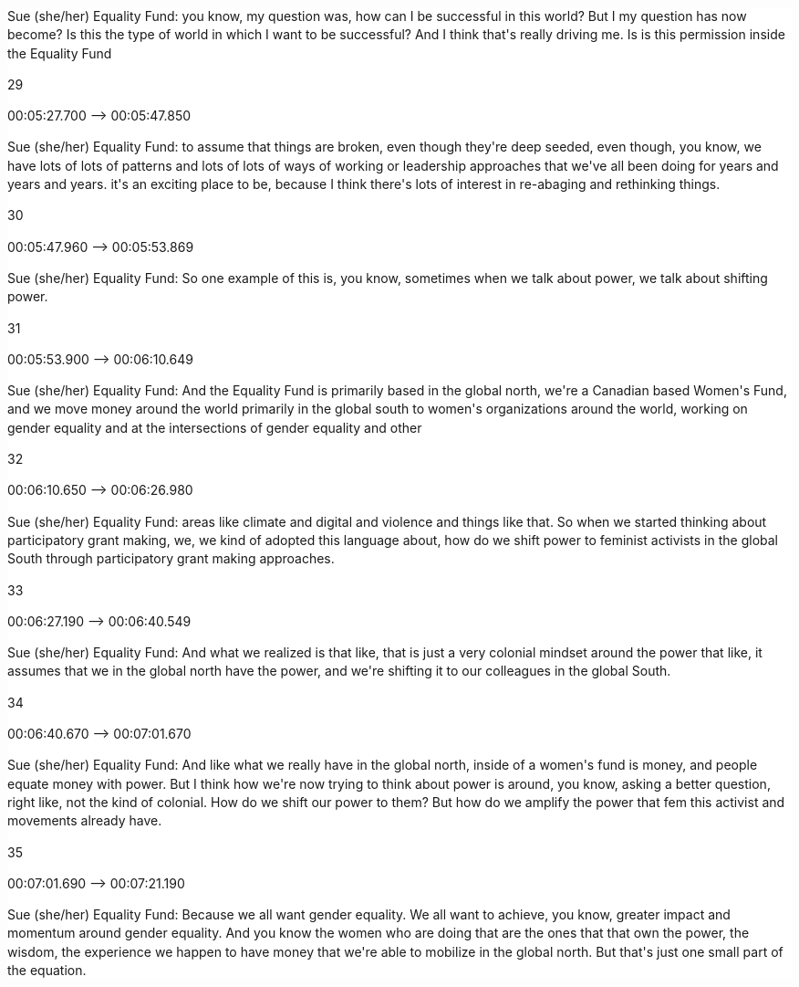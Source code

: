 Sue (she/her) Equality Fund: you know, my question was, how can I be successful in this world? But I my question has now become? Is this the type of world in which I want to be successful? And I think that's really driving me. Is is this permission inside the Equality Fund

29

00:05:27.700 --> 00:05:47.850

Sue (she/her) Equality Fund: to assume that things are broken, even though they're deep seeded, even though, you know, we have lots of lots of patterns and lots of lots of ways of working or leadership approaches that we've all been doing for years and years and years. it's an exciting place to be, because I think there's lots of interest in re-abaging and rethinking things.

30

00:05:47.960 --> 00:05:53.869

Sue (she/her) Equality Fund: So one example of this is, you know, sometimes when we talk about power, we talk about shifting power.

31

00:05:53.900 --> 00:06:10.649

Sue (she/her) Equality Fund: And the Equality Fund is primarily based in the global north, we're a Canadian based Women's Fund, and we move money around the world primarily in the global south to women's organizations around the world, working on gender equality and at the intersections of gender equality and other

32

00:06:10.650 --> 00:06:26.980

Sue (she/her) Equality Fund: areas like climate and digital and violence and things like that. So when we started thinking about participatory grant making, we, we kind of adopted this language about, how do we shift power to feminist activists in the global South through participatory grant making approaches.

33

00:06:27.190 --> 00:06:40.549

Sue (she/her) Equality Fund: And what we realized is that like, that is just a very colonial mindset around the power that like, it assumes that we in the global north have the power, and we're shifting it to our colleagues in the global South.

34

00:06:40.670 --> 00:07:01.670

Sue (she/her) Equality Fund: And like what we really have in the global north, inside of a women's fund is money, and people equate money with power. But I think how we're now trying to think about power is around, you know, asking a better question, right like, not the kind of colonial. How do we shift our power to them? But how do we amplify the power that fem this activist and movements already have.

35

00:07:01.690 --> 00:07:21.190

Sue (she/her) Equality Fund: Because we all want gender equality. We all want to achieve, you know, greater impact and momentum around gender equality. And you know the women who are doing that are the ones that that own the power, the wisdom, the experience we happen to have money that we're able to mobilize in the global north. But that's just one small part of the equation.
